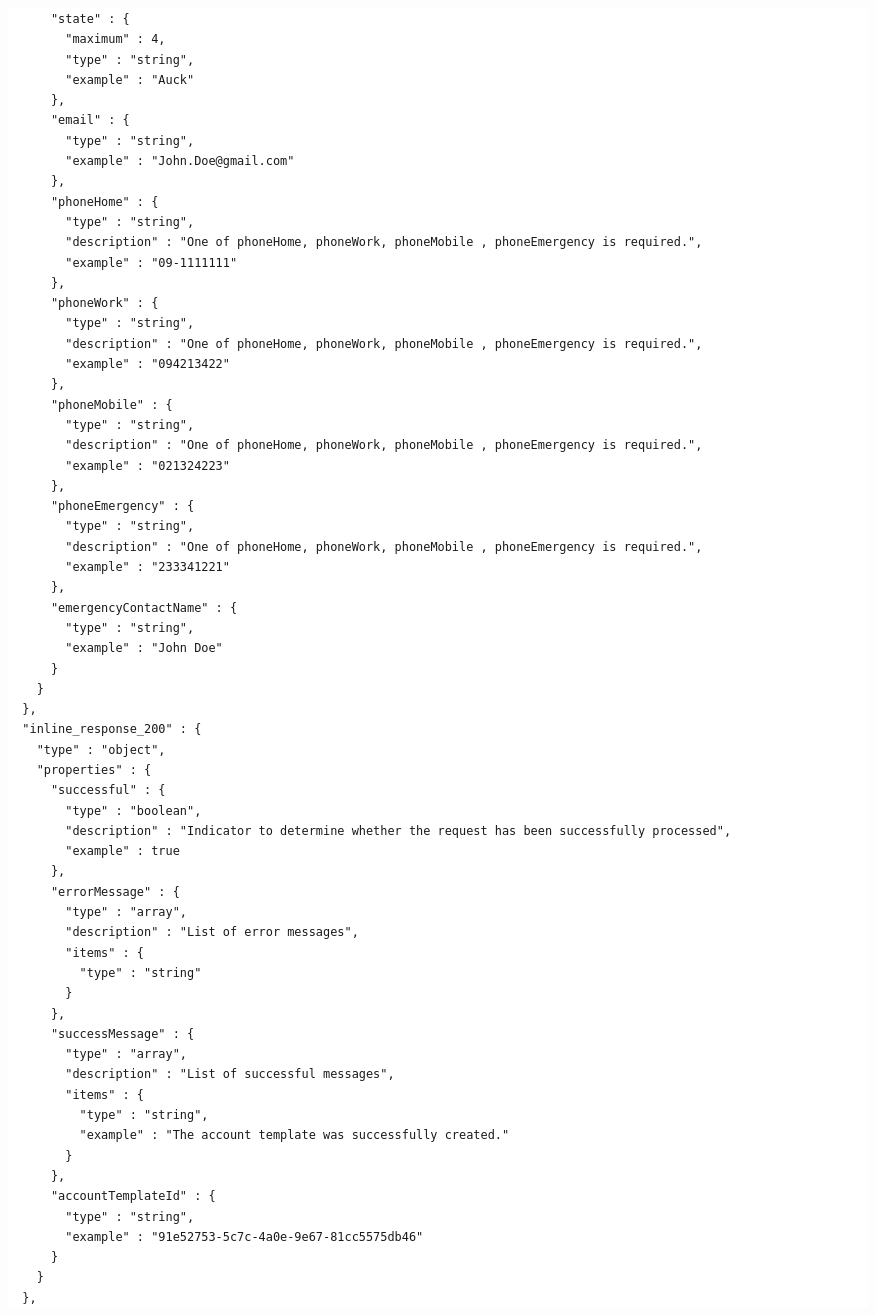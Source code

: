           "state" : {
            "maximum" : 4,
            "type" : "string",
            "example" : "Auck"
          },
          "email" : {
            "type" : "string",
            "example" : "John.Doe@gmail.com"
          },
          "phoneHome" : {
            "type" : "string",
            "description" : "One of phoneHome, phoneWork, phoneMobile , phoneEmergency is required.",
            "example" : "09-1111111"
          },
          "phoneWork" : {
            "type" : "string",
            "description" : "One of phoneHome, phoneWork, phoneMobile , phoneEmergency is required.",
            "example" : "094213422"
          },
          "phoneMobile" : {
            "type" : "string",
            "description" : "One of phoneHome, phoneWork, phoneMobile , phoneEmergency is required.",
            "example" : "021324223"
          },
          "phoneEmergency" : {
            "type" : "string",
            "description" : "One of phoneHome, phoneWork, phoneMobile , phoneEmergency is required.",
            "example" : "233341221"
          },
          "emergencyContactName" : {
            "type" : "string",
            "example" : "John Doe"
          }
        }
      },
      "inline_response_200" : {
        "type" : "object",
        "properties" : {
          "successful" : {
            "type" : "boolean",
            "description" : "Indicator to determine whether the request has been successfully processed",
            "example" : true
          },
          "errorMessage" : {
            "type" : "array",
            "description" : "List of error messages",
            "items" : {
              "type" : "string"
            }
          },
          "successMessage" : {
            "type" : "array",
            "description" : "List of successful messages",
            "items" : {
              "type" : "string",
              "example" : "The account template was successfully created."
            }
          },
          "accountTemplateId" : {
            "type" : "string",
            "example" : "91e52753-5c7c-4a0e-9e67-81cc5575db46"
          }
        }
      },